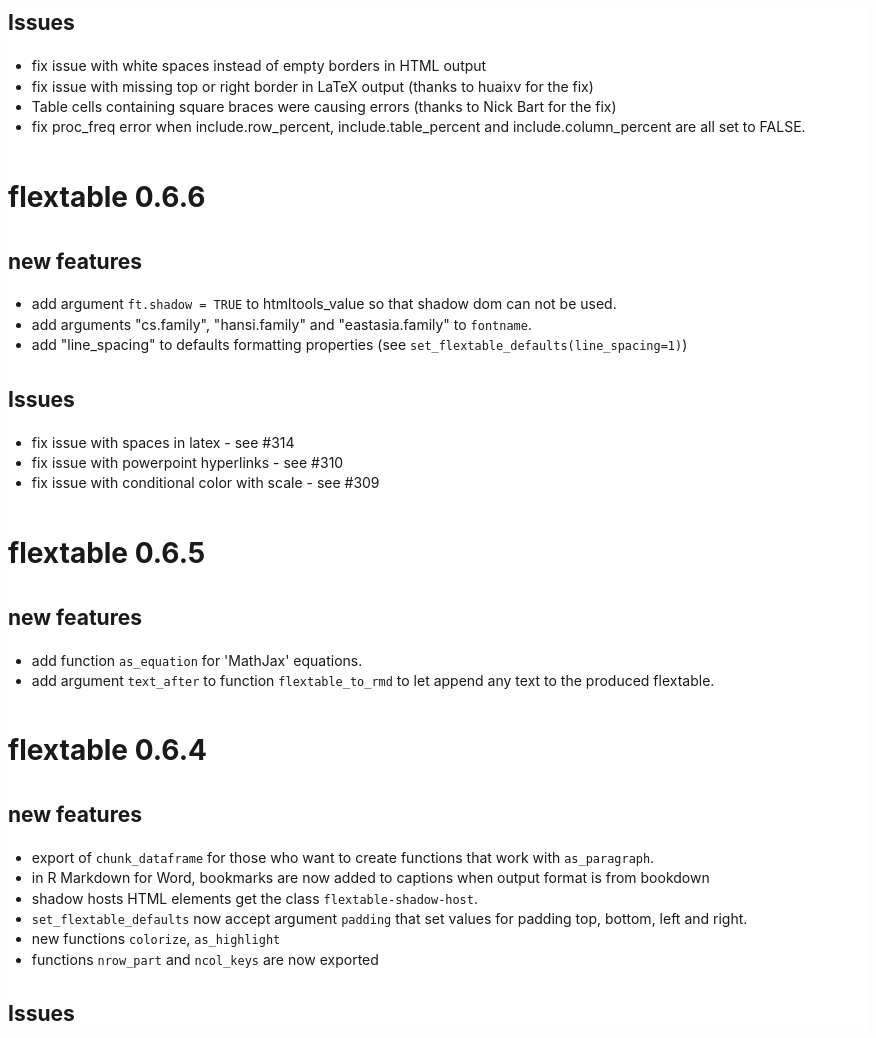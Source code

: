 ## Issues

* fix issue with white spaces instead of empty borders in HTML output
* fix issue with missing top or right border in LaTeX output (thanks to huaixv for the fix)
* Table cells containing square braces were causing errors (thanks to Nick Bart for the fix)
* fix proc_freq error when include.row_percent, include.table_percent and include.column_percent are 
all set to FALSE.

# flextable 0.6.6

## new features

* add argument `ft.shadow = TRUE` to htmltools_value so that 
shadow dom can not be used.
* add arguments "cs.family", "hansi.family" and "eastasia.family" to `fontname`.
* add "line_spacing" to defaults formatting properties (see `set_flextable_defaults(line_spacing=1)`)

## Issues

* fix issue with spaces in latex - see #314
* fix issue with powerpoint hyperlinks - see #310
* fix issue with conditional color with scale - see #309

# flextable 0.6.5

## new features

* add function `as_equation` for 'MathJax' equations.
* add argument `text_after` to function `flextable_to_rmd` to let append 
any text to the produced flextable.

# flextable 0.6.4

## new features

* export of `chunk_dataframe` for those who want to create functions that work with 
 `as_paragraph`.
* in R Markdown for Word, bookmarks are now added to captions when output format is from bookdown
* shadow hosts HTML elements get the class `flextable-shadow-host`.
* `set_flextable_defaults` now accept argument `padding` that set values for padding 
top, bottom, left and right.
* new functions `colorize`, `as_highlight`
* functions `nrow_part` and `ncol_keys` are now exported

## Issues
